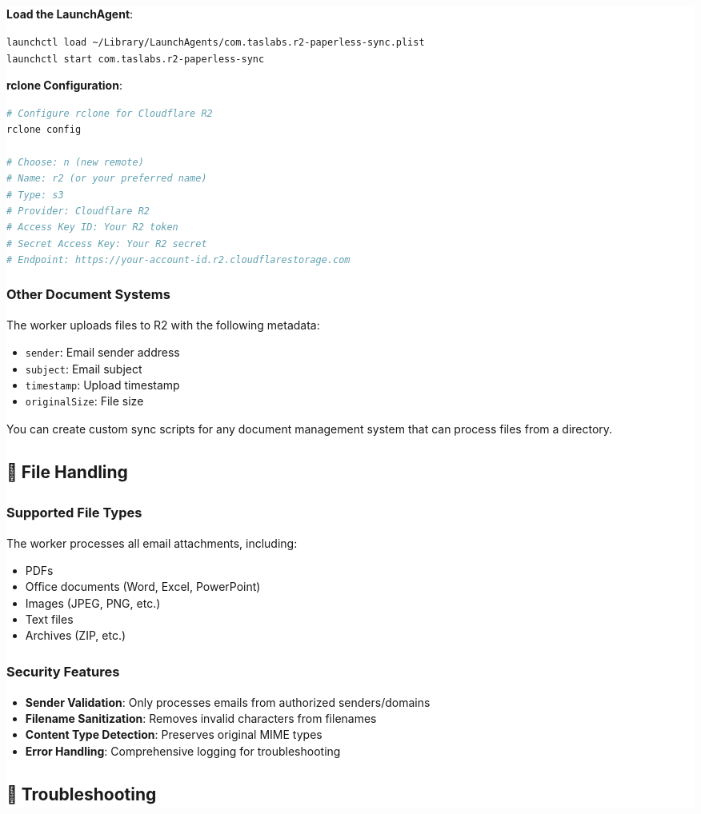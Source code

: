 ```xml
```

**Load the LaunchAgent**:
```bash
launchctl load ~/Library/LaunchAgents/com.taslabs.r2-paperless-sync.plist
launchctl start com.taslabs.r2-paperless-sync
```

**rclone Configuration**:
```bash
# Configure rclone for Cloudflare R2
rclone config

# Choose: n (new remote)
# Name: r2 (or your preferred name)
# Type: s3
# Provider: Cloudflare R2
# Access Key ID: Your R2 token
# Secret Access Key: Your R2 secret
# Endpoint: https://your-account-id.r2.cloudflarestorage.com
```

### Other Document Systems

The worker uploads files to R2 with the following metadata:
- `sender`: Email sender address
- `subject`: Email subject
- `timestamp`: Upload timestamp
- `originalSize`: File size

You can create custom sync scripts for any document management system that can process files from a directory.

## 📁 File Handling

### Supported File Types

The worker processes all email attachments, including:
- PDFs
- Office documents (Word, Excel, PowerPoint)
- Images (JPEG, PNG, etc.)
- Text files
- Archives (ZIP, etc.)

### Security Features

- **Sender Validation**: Only processes emails from authorized senders/domains
- **Filename Sanitization**: Removes invalid characters from filenames
- **Content Type Detection**: Preserves original MIME types
- **Error Handling**: Comprehensive logging for troubleshooting

## 🐛 Troubleshooting
